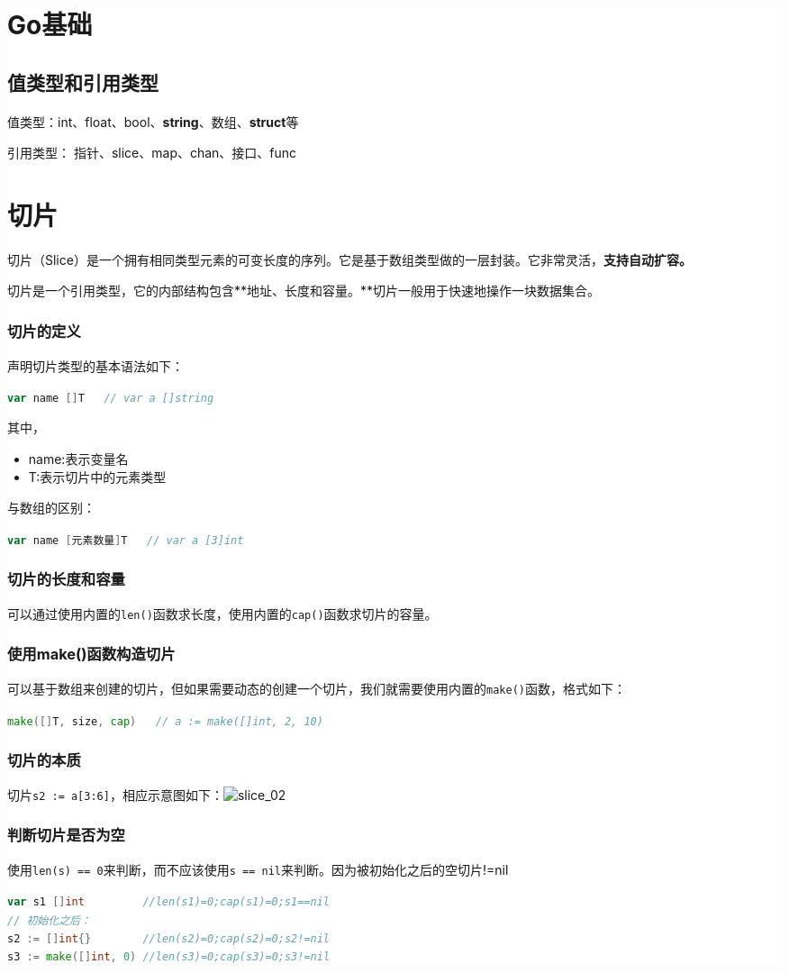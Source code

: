 # Go基础

## 值类型和引用类型

值类型：int、float、bool、**string**、数组、**struct**等

引用类型： 指针、slice、map、chan、接口、func



# 切片

切片（Slice）是一个拥有相同类型元素的可变长度的序列。它是基于数组类型做的一层封装。它非常灵活，**支持自动扩容。**

切片是一个引用类型，它的内部结构包含**地址、长度和容量。**切片一般用于快速地操作一块数据集合。

### 切片的定义

声明切片类型的基本语法如下：

```go
var name []T   // var a []string
```

其中，

- name:表示变量名
- T:表示切片中的元素类型

与数组的区别：

```go
var name [元素数量]T   // var a [3]int
```

### 切片的长度和容量

可以通过使用内置的`len()`函数求长度，使用内置的`cap()`函数求切片的容量。

### 使用make()函数构造切片

可以基于数组来创建的切片，但如果需要动态的创建一个切片，我们就需要使用内置的`make()`函数，格式如下：

```go
make([]T, size, cap)   // a := make([]int, 2, 10)
```

### 切片的本质

切片`s2 := a[3:6]`，相应示意图如下：![slice_02](https://www.liwenzhou.com/images/Go/slice/slice_02.png)

### 判断切片是否为空

使用`len(s) == 0`来判断，而不应该使用`s == nil`来判断。因为被初始化之后的空切片!=nil

```go
var s1 []int         //len(s1)=0;cap(s1)=0;s1==nil
// 初始化之后：
s2 := []int{}        //len(s2)=0;cap(s2)=0;s2!=nil
s3 := make([]int, 0) //len(s3)=0;cap(s3)=0;s3!=nil
```
